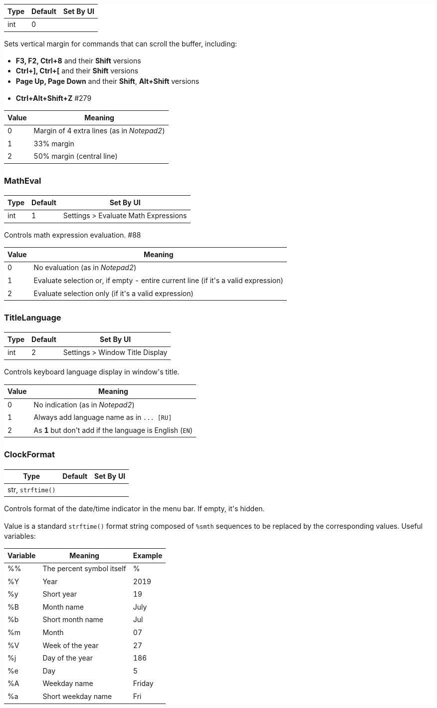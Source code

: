 Type | Default | Set By UI
-----|---------|----------
int | 0 |

Sets vertical margin for commands that can scroll the buffer, including:
* **F3, F2, Ctrl+8** and their **Shift** versions
* **Ctrl+], Ctrl+[** and their **Shift** versions
* **Page Up, Page Down** and their **Shift**, **Alt+Shift** versions
- **Ctrl+Alt+Shift+Z** #279

Value | Meaning
------|--------
0 | Margin of 4 extra lines (as in *Notepad2*)
1 | 33% margin
2 | 50% margin (central line)

### MathEval

Type | Default | Set By UI
-----|---------|----------
int | 1 | Settings > Evaluate Math Expressions

Controls math expression evaluation. #88

Value | Meaning
------|--------
0 | No evaluation (as in *Notepad2*)
1 | Evaluate selection or, if empty - entire current line (if it's a valid expression)
2 | Evaluate selection only (if it's a valid expression)

### TitleLanguage

Type | Default | Set By UI
-----|---------|----------
int | 2 | Settings > Window Title Display

Controls keyboard language display in window's title.

Value | Meaning
------|--------
0 | No indication (as in *Notepad2*)
1 | Always add language name as in `... [RU]`
2 | As **1** but don't add if the language is English (`EN`)

### ClockFormat

Type | Default | Set By UI
-----|---------|----------
str, `strftime()` | |

Controls format of the date/time indicator in the menu bar. If empty, it's hidden.

Value is a standard `strftime()` format string composed of `%smth` sequences to be replaced by the corresponding values. Useful variables:

Variable | Meaning | Example
---------|---------|--------
%% | The percent symbol itself | %
%Y | Year | 2019
%y | Short year | 19
%B | Month name | July
%b | Short month name | Jul
%m | Month | 07
%V | Week of the year | 27
%j | Day of the year | 186
%e | Day | 5
%A | Weekday name | Friday
%a | Short weekday name | Fri